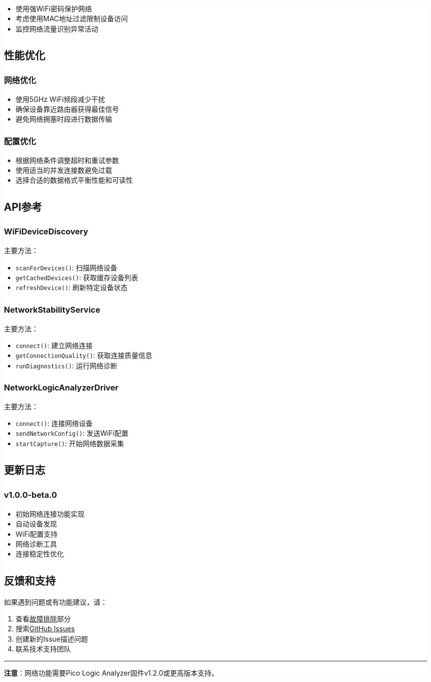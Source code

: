 - 使用强WiFi密码保护网络
- 考虑使用MAC地址过滤限制设备访问
- 监控网络流量识别异常活动

## 性能优化

### 网络优化

- 使用5GHz WiFi频段减少干扰
- 确保设备靠近路由器获得最佳信号
- 避免网络拥塞时段进行数据传输

### 配置优化

- 根据网络条件调整超时和重试参数
- 使用适当的并发连接数避免过载
- 选择合适的数据格式平衡性能和可读性

## API参考

### WiFiDeviceDiscovery

主要方法：
- `scanForDevices()`: 扫描网络设备
- `getCachedDevices()`: 获取缓存设备列表
- `refreshDevice()`: 刷新特定设备状态

### NetworkStabilityService

主要方法：
- `connect()`: 建立网络连接
- `getConnectionQuality()`: 获取连接质量信息
- `runDiagnostics()`: 运行网络诊断

### NetworkLogicAnalyzerDriver

主要方法：
- `connect()`: 连接网络设备
- `sendNetworkConfig()`: 发送WiFi配置
- `startCapture()`: 开始网络数据采集

## 更新日志

### v1.0.0-beta.0

- 初始网络连接功能实现
- 自动设备发现
- WiFi配置支持
- 网络诊断工具
- 连接稳定性优化

## 反馈和支持

如果遇到问题或有功能建议，请：

1. 查看[故障排除](#故障排除)部分
2. 搜索[GitHub Issues](https://github.com/your-repo/vscode-logicanalyzer/issues)
3. 创建新的Issue描述问题
4. 联系技术支持团队

---

**注意**：网络功能需要Pico Logic Analyzer固件v1.2.0或更高版本支持。